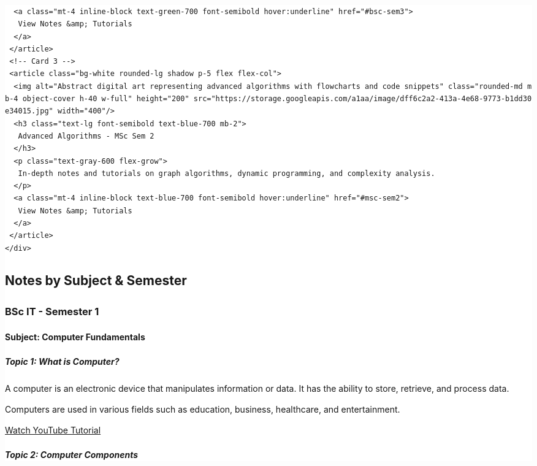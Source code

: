       <a class="mt-4 inline-block text-green-700 font-semibold hover:underline" href="#bsc-sem3">
       View Notes &amp; Tutorials
      </a>
     </article>
     <!-- Card 3 -->
     <article class="bg-white rounded-lg shadow p-5 flex flex-col">
      <img alt="Abstract digital art representing advanced algorithms with flowcharts and code snippets" class="rounded-md mb-4 object-cover h-40 w-full" height="200" src="https://storage.googleapis.com/a1aa/image/dff6c2a2-413a-4e68-9773-b1dd30e34015.jpg" width="400"/>
      <h3 class="text-lg font-semibold text-blue-700 mb-2">
       Advanced Algorithms - MSc Sem 2
      </h3>
      <p class="text-gray-600 flex-grow">
       In-depth notes and tutorials on graph algorithms, dynamic programming, and complexity analysis.
      </p>
      <a class="mt-4 inline-block text-blue-700 font-semibold hover:underline" href="#msc-sem2">
       View Notes &amp; Tutorials
      </a>
     </article>
    </div>
   </section>
   
   <section class="mb-16 max-w-6xl mx-auto" id="notes">
    <h2 class="text-3xl font-bold text-gray-800 mb-8 text-center">
     Notes by Subject &amp; Semester
    </h2>
    <!-- BSc IT Semester 1 -->
    <article class="mb-12" id="bsc-sem1">
     <h3 class="text-2xl font-semibold text-green-700 mb-6 border-b border-green-300 pb-2">
      BSc IT - Semester 1
     </h3>
     <!-- Subject: Computer Fundamentals -->
     <section class="mb-10">
      <h4 class="text-xl font-semibold text-gray-800 mb-4">
       Subject: Computer Fundamentals
      </h4>
      <!-- Topic 1 -->
      <div class="bg-white rounded-lg shadow p-6 mb-6">
       <h5 class="text-lg font-semibold text-green-700 mb-2">
        Topic 1: What is Computer?
       </h5>
       <div class="prose max-w-none text-gray-700 mb-4">
        <p>
         A computer is an electronic device that manipulates information or data. It has the ability to store,
                retrieve, and process data.
        </p>
        <p>
         Computers are used in various fields such as education, business, healthcare, and entertainment.
        </p>
       </div>
       <a class="inline-flex items-center text-green-700 font-semibold hover:underline" href="https://www.youtube.com/watch?v=O5nskjZ_GoI" rel="noopener noreferrer" target="_blank">
        <i class="fab fa-youtube fa-lg mr-2">
        </i>
        Watch YouTube Tutorial
       </a>
      </div>
      <!-- Topic 2 -->
      <div class="bg-white rounded-lg shadow p-6 mb-6">
       <h5 class="text-lg font-semibold text-green-700 mb-2">
        Topic 2: Computer Components
       </h5>
       <div class="prose max-w-none text-gray-700 mb-4">
        <p>